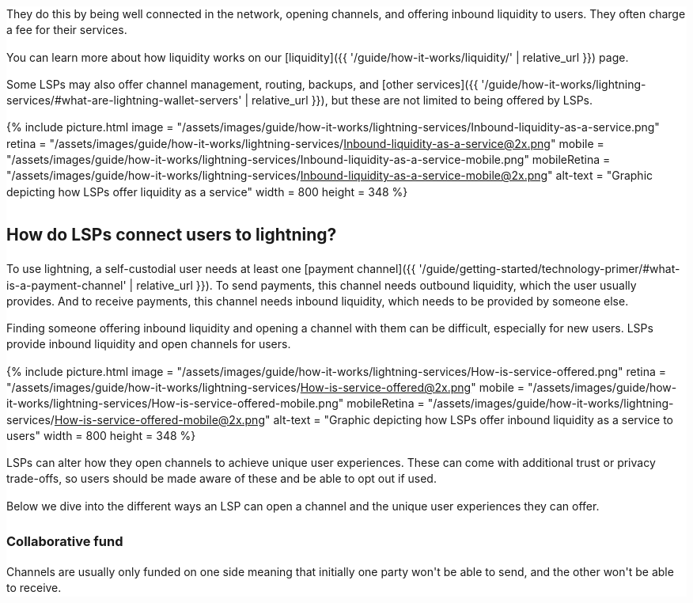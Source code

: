 They do this by being well connected in the network, opening channels, and offering inbound liquidity to users. They often charge a fee for their services.

You can learn more about how liquidity works on our [liquidity]({{ '/guide/how-it-works/liquidity/' | relative_url }}) page.

Some LSPs may also offer channel management, routing, backups, and [other services]({{ '/guide/how-it-works/lightning-services/#what-are-lightning-wallet-servers' | relative_url }}), but these are not limited to being offered by LSPs.

{% include picture.html
   image = "/assets/images/guide/how-it-works/lightning-services/Inbound-liquidity-as-a-service.png"
   retina = "/assets/images/guide/how-it-works/lightning-services/Inbound-liquidity-as-a-service@2x.png"
   mobile = "/assets/images/guide/how-it-works/lightning-services/Inbound-liquidity-as-a-service-mobile.png"
   mobileRetina = "/assets/images/guide/how-it-works/lightning-services/Inbound-liquidity-as-a-service-mobile@2x.png"
   alt-text = "Graphic depicting how LSPs offer liquidity as a service"
   width = 800
   height = 348
%}

## How do LSPs connect users to lightning?

To use lightning, a self-custodial user needs at least one  [payment channel]({{ '/guide/getting-started/technology-primer/#what-is-a-payment-channel' | relative_url }}). To send payments, this channel needs outbound liquidity, which the user usually provides. And to receive payments, this channel needs inbound liquidity, which needs to be provided by someone else.

Finding someone offering inbound liquidity and opening a channel with them can be difficult, especially for new users. LSPs provide inbound liquidity and open channels for users.

{% include picture.html
   image = "/assets/images/guide/how-it-works/lightning-services/How-is-service-offered.png"
   retina = "/assets/images/guide/how-it-works/lightning-services/How-is-service-offered@2x.png"
   mobile = "/assets/images/guide/how-it-works/lightning-services/How-is-service-offered-mobile.png"
   mobileRetina = "/assets/images/guide/how-it-works/lightning-services/How-is-service-offered-mobile@2x.png"
   alt-text = "Graphic depicting how LSPs offer inbound liquidity as a service to users"
   width = 800
   height = 348
%}

LSPs can alter how they open channels to achieve unique user experiences. These can come with additional trust or privacy trade-offs, so users should be made aware of these and be able to opt out if used.

Below we dive into the different ways an LSP can open a channel and the unique user experiences they can offer.

### Collaborative fund

Channels are usually only funded on one side meaning that initially one party won't be able to send, and the other won't be able to receive.

